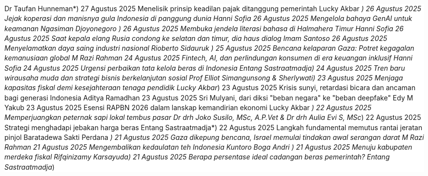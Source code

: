 Dr Taufan Hunneman*)
27 Agustus 2025
Menelisik prinsip keadilan pajak ditanggung pemerintah
Lucky Akbar *)
26 Agustus 2025
Jejak koperasi dan manisnya gula Indonesia di panggung dunia
Hanni Sofia
26 Agustus 2025
Mengelola bahaya GenAI untuk keamanan
Ngasiman Djoyonegoro *)
26 Agustus 2025
Membuka jendela literasi bahasa di Halmahera Timur
Hanni Sofia
26 Agustus 2025
Saat kepala elang Rusia condong ke selatan dan timur, dia haus dialog
Imam Santoso
26 Agustus 2025
Menyelamatkan daya saing industri nasional
Rioberto Sidauruk *)
25 Agustus 2025
Bencana kelaparan Gaza: Potret kegagalan kemanusiaan global
M Razi Rahman
24 Agustus 2025
Fintech, AI, dan perlindungan konsumen di era keuangan inklusif
Hanni Sofia
24 Agustus 2025
Urgensi perbaikan tata kelola beras di Indonesia
Entang Sastraatmadja*)
24 Agustus 2025
Tren baru wirausaha muda dan strategi bisnis berkelanjutan sosial
Prof Elliot Simangunsong & Sherlywati*)
23 Agustus 2025
Menjaga kapasitas fiskal demi kesejahteraan tenaga pendidik
Lucky Akbar*)
23 Agustus 2025
Krisis sunyi, retardasi bicara dan ancaman bagi generasi Indonesia
Aditya Ramadhan
23 Agustus 2025
Sri Mulyani, dari diksi "beban negara" ke "beban deepfake"
Edy M Yakub
23 Agustus 2025
Esensi RAPBN 2026 dalam lanskap kemandirian ekonomi
Lucky Akbar *)
22 Agustus 2025
Memperjuangkan peternak sapi lokal tembus pasar
Dr drh Joko Susilo, MSc, A.P.Vet & Dr drh Aulia Evi S, MSc*)
22 Agustus 2025
Strategi menghadapi jebakan harga beras
Entang Sastraatmadja*)
22 Agustus 2025
Langkah fundamental memutus rantai jeratan pinjol
Baratadewa Sakti Perdana *)
21 Agustus 2025
Gaza dikepung bencana, Israel memulai tindakan awal serangan darat
M Razi Rahman
21 Agustus 2025
Mengembalikan kedaulatan teh Indonesia
Kuntoro Boga Andri *)
21 Agustus 2025
Menuju kabupaten merdeka fiskal
Rifqinizamy Karsayuda*)
21 Agustus 2025
Berapa persentase ideal cadangan beras pemerintah?
Entang Sastraatmadja*)